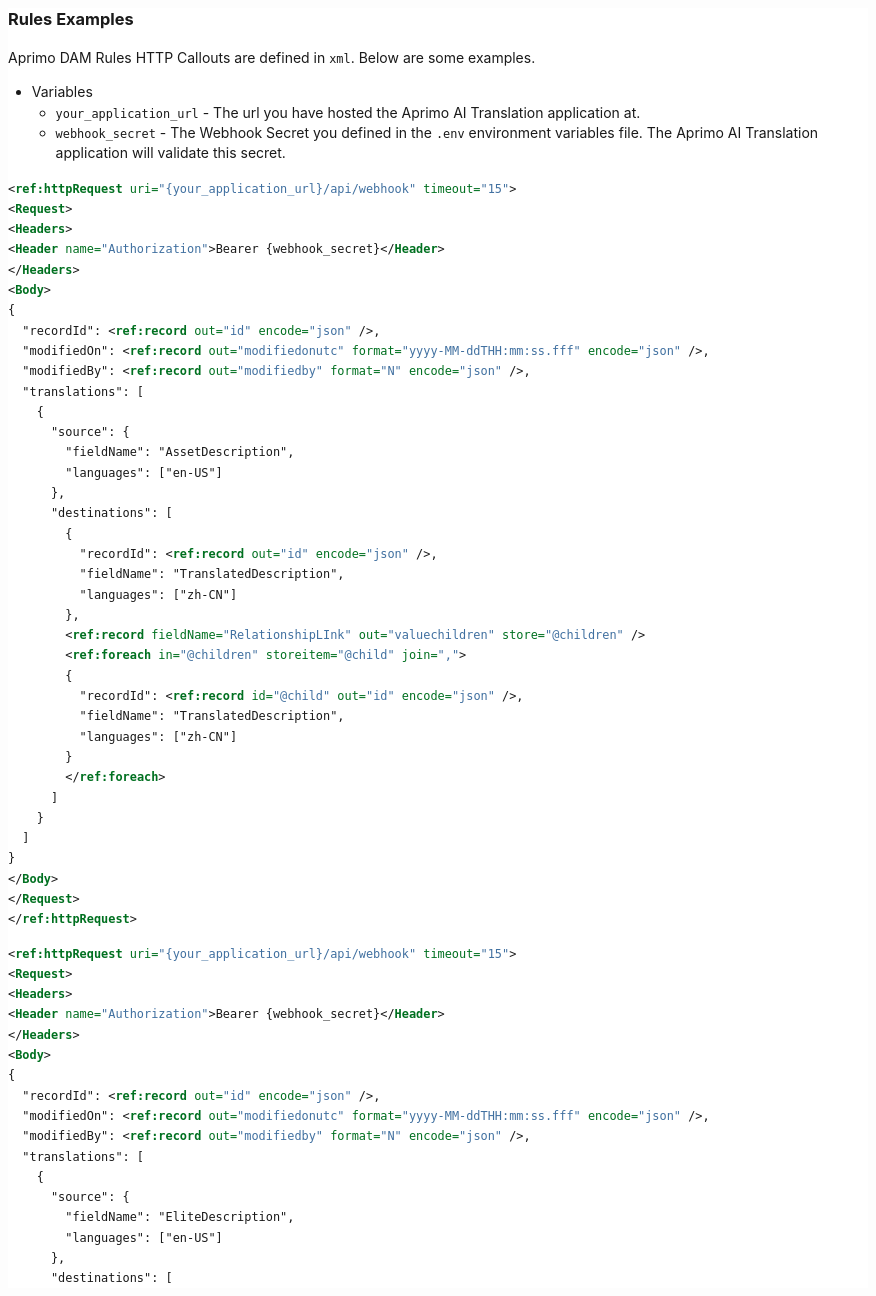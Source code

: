 ### Rules Examples
Aprimo DAM Rules HTTP Callouts are defined in `xml`. Below are some examples.
- Variables
  - `your_application_url` - The url you have hosted the Aprimo AI Translation application at.
  - `webhook_secret` - The Webhook Secret you defined in the `.env` environment variables file. The Aprimo AI Translation application will validate this secret.
```xml
<ref:httpRequest uri="{your_application_url}/api/webhook" timeout="15">
<Request>
<Headers>
<Header name="Authorization">Bearer {webhook_secret}</Header>
</Headers>
<Body>
{
  "recordId": <ref:record out="id" encode="json" />,
  "modifiedOn": <ref:record out="modifiedonutc" format="yyyy-MM-ddTHH:mm:ss.fff" encode="json" />,
  "modifiedBy": <ref:record out="modifiedby" format="N" encode="json" />,
  "translations": [
    {
      "source": {
        "fieldName": "AssetDescription",
        "languages": ["en-US"]
      },
      "destinations": [
        {
          "recordId": <ref:record out="id" encode="json" />,
          "fieldName": "TranslatedDescription",
          "languages": ["zh-CN"]
        },
        <ref:record fieldName="RelationshipLInk" out="valuechildren" store="@children" />
        <ref:foreach in="@children" storeitem="@child" join=",">
        {
          "recordId": <ref:record id="@child" out="id" encode="json" />,
          "fieldName": "TranslatedDescription",
          "languages": ["zh-CN"]
        }
        </ref:foreach>
      ]
    }
  ]
}
</Body>
</Request>
</ref:httpRequest>
```

```xml
<ref:httpRequest uri="{your_application_url}/api/webhook" timeout="15">
<Request>
<Headers>
<Header name="Authorization">Bearer {webhook_secret}</Header>
</Headers>
<Body>
{
  "recordId": <ref:record out="id" encode="json" />,
  "modifiedOn": <ref:record out="modifiedonutc" format="yyyy-MM-ddTHH:mm:ss.fff" encode="json" />,
  "modifiedBy": <ref:record out="modifiedby" format="N" encode="json" />,
  "translations": [
    {
      "source": {
        "fieldName": "EliteDescription",
        "languages": ["en-US"]
      },
      "destinations": [
```